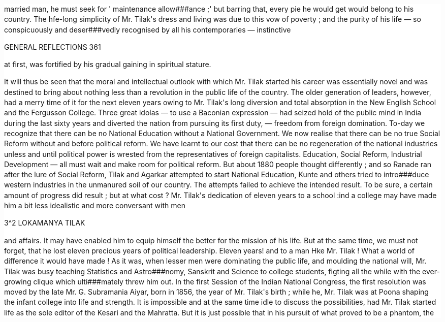 married man, he must seek for ' maintenance allow###ance ;' but barring that, every pie he would get would 
belong to his country. The hfe-long simplicity of Mr. 
Tilak's dress and living was due to this vow of poverty ; 
and the purity of his life — so conspicuously and deser###vedly recognised by all his contemporaries — instinctive 



GENERAL REFLECTIONS 361 

at first, was fortified by his gradual gaining in spiritual 
stature. 

It will thus be seen that the moral and intellectual 
outlook with which Mr. Tilak started his career was 
essentially novel and was destined to bring about 
nothing less than a revolution in the public life of the 
country. The older generation of leaders, however, 
had a merry time of it for the next eleven years owing 
to Mr. Tilak's long diversion and total absorption in 
the New English School and the Fergusson College. 
Three great idolas — to use a Baconian expression — had 
seized hold of the public mind in India during the last 
sixty years and diverted the nation from pursuing its 
first duty, — freedom from foreign domination. To-day 
we recognize that there can be no National Education 
without a National Government. We now realise that 
there can be no true Social Reform without and before 
political reform. We have learnt to our cost that 
there can be no regeneration of the national industries 
unless and until political power is wrested from the 
representatives of foreign capitalists. Education, Social 
Reform, Industrial Development — all must wait and 
make room for political reform. But about 1880 people 
thought differently ; and so Ranade ran after the lure 
of Social Reform, Tilak and Agarkar attempted to start 
National Education, Kunte and others tried to intro###duce western industries in the unmanured soil of our 
country. The attempts failed to achieve the intended 
result. To be sure, a certain amount of progress did 
result ; but at what cost ? Mr. Tilak's dedication of 
eleven years to a school :ind a college may have made 
him a bit less idealistic and more conversant with men 



3^2 LOKAMANYA TILAK 

and affairs. It may have enabled him to equip himself 
the better for the mission of his life. But at the same 
time, we must not forget, that he lost eleven precious 
years of political leadership. Eleven years! and to a 
man Hke Mr. Tilak ! What a world of difference it 
would have made ! As it was, when lesser men were 
dominating the public life, and moulding the national 
will, Mr. Tilak was busy teaching Statistics and Astro###nomy, Sanskrit and Science to college students, figting 
all the while with the ever-growing clique which ulti###mately threw him out. In the first Session of the 
Indian National Congress, the first resolution was moved 
by the late Mr. G. Subramania Aiyar, born in 1856, 
the year of Mr. Tilak's birth ; while he, Mr. Tilak was 
at Poona shaping the infant college into life and strength. 
It is impossible and at the same time idle to discuss the 
possibilities, had Mr. Tilak started life as the sole editor 
of the Kesari and the Mahratta. But it is just possible 
that in his pursuit of what proved to be a phantom, the 
